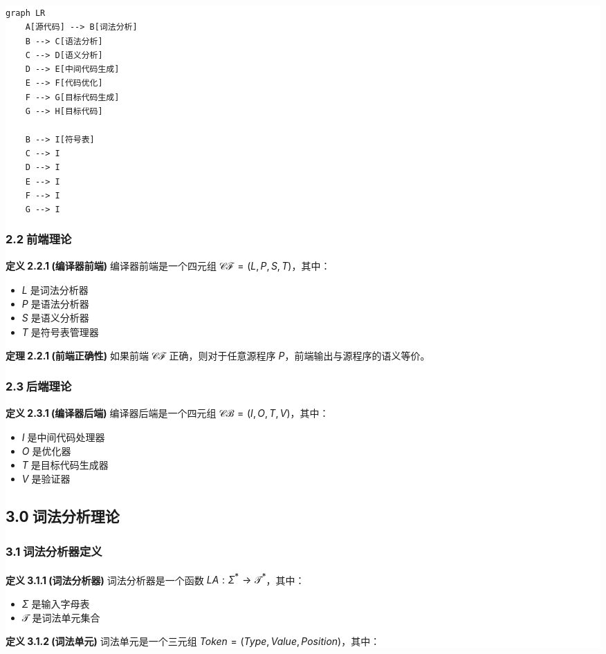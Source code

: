 ```mermaid
graph LR
    A[源代码] --> B[词法分析]
    B --> C[语法分析]
    C --> D[语义分析]
    D --> E[中间代码生成]
    E --> F[代码优化]
    F --> G[目标代码生成]
    G --> H[目标代码]
    
    B --> I[符号表]
    C --> I
    D --> I
    E --> I
    F --> I
    G --> I
```

### 2.2 前端理论

**定义 2.2.1 (编译器前端)**
编译器前端是一个四元组 $\mathcal{CF} = (L, P, S, T)$，其中：

- $L$ 是词法分析器
- $P$ 是语法分析器
- $S$ 是语义分析器
- $T$ 是符号表管理器

**定理 2.2.1 (前端正确性)**
如果前端 $\mathcal{CF}$ 正确，则对于任意源程序 $P$，前端输出与源程序的语义等价。

### 2.3 后端理论

**定义 2.3.1 (编译器后端)**
编译器后端是一个四元组 $\mathcal{CB} = (I, O, T, V)$，其中：

- $I$ 是中间代码处理器
- $O$ 是优化器
- $T$ 是目标代码生成器
- $V$ 是验证器

## 3.0 词法分析理论

### 3.1 词法分析器定义

**定义 3.1.1 (词法分析器)**
词法分析器是一个函数 $LA: \Sigma^* \to \mathcal{T}^*$，其中：

- $\Sigma$ 是输入字母表
- $\mathcal{T}$ 是词法单元集合

**定义 3.1.2 (词法单元)**
词法单元是一个三元组 $Token = (Type, Value, Position)$，其中：

